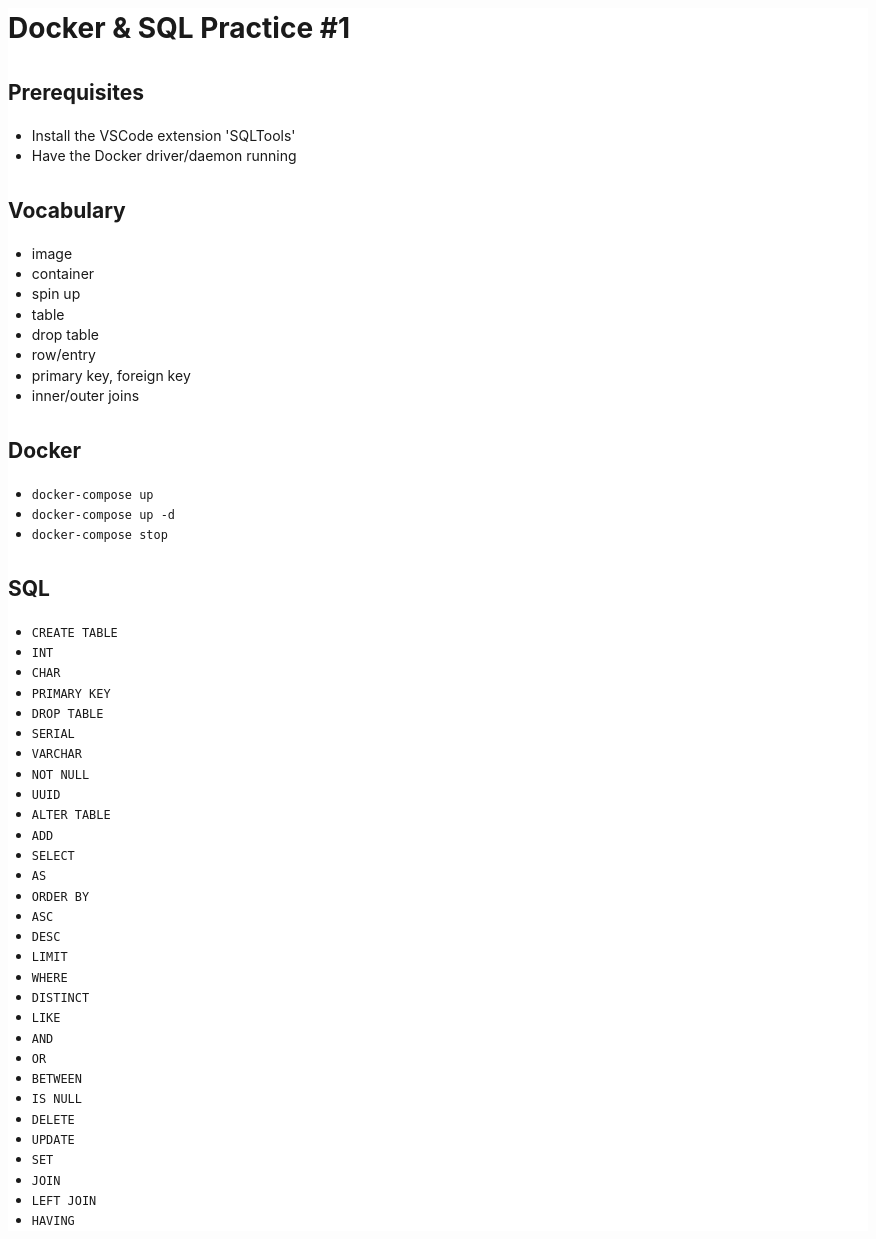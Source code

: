 # Docker & SQL Practice #1

## Prerequisites
- Install the VSCode extension 'SQLTools'
- Have the Docker driver/daemon running

## Vocabulary
- image
- container
- spin up
- table
- drop table
- row/entry
- primary key, foreign key
- inner/outer joins

## Docker
- `docker-compose up`
- `docker-compose up -d`
- `docker-compose stop`

## SQL
- `CREATE TABLE`
- `INT`
- `CHAR`
- `PRIMARY KEY`
- `DROP TABLE`
- `SERIAL`
- `VARCHAR`
- `NOT NULL`
- `UUID`
- `ALTER TABLE`
- `ADD`
- `SELECT`
- `AS`
- `ORDER BY`
- `ASC`
- `DESC`
- `LIMIT`
- `WHERE`
- `DISTINCT`
- `LIKE`
- `AND`
- `OR`
- `BETWEEN`
- `IS NULL`
- `DELETE`
- `UPDATE`
- `SET`
- `JOIN`
- `LEFT JOIN`
- `HAVING`
